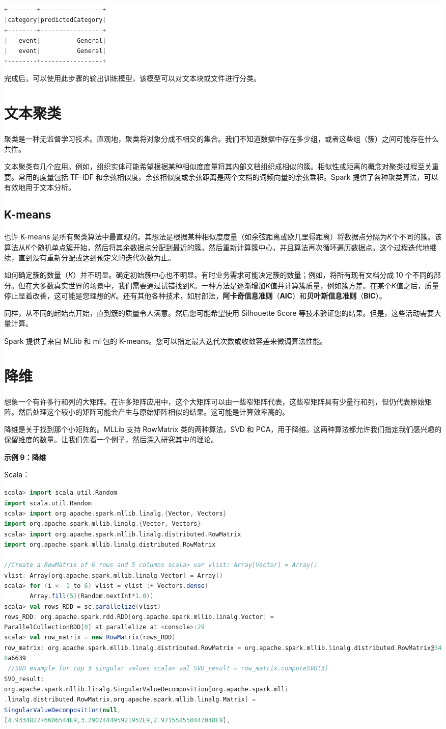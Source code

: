 ```scala
+--------+-----------------+
|category|predictedCategory|
+--------+-----------------+
|   event|          General|
|   event|          General|
+--------+-----------------+
```

完成后，可以使用此步骤的输出训练模型，该模型可以对文本块或文件进行分类。

# 文本聚类

聚类是一种无监督学习技术。直观地，聚类将对象分成不相交的集合。我们不知道数据中存在多少组，或者这些组（簇）之间可能存在什么共性。

文本聚类有几个应用。例如，组织实体可能希望根据某种相似度度量将其内部文档组织成相似的簇。相似性或距离的概念对聚类过程至关重要。常用的度量包括 TF-IDF 和余弦相似度。余弦相似度或余弦距离是两个文档的词频向量的余弦乘积。Spark 提供了各种聚类算法，可以有效地用于文本分析。

## K-means

也许 K-means 是所有聚类算法中最直观的。其想法是根据某种相似度度量（如余弦距离或欧几里得距离）将数据点分隔为*K*个不同的簇。该算法从*K*个随机单点簇开始，然后将其余数据点分配到最近的簇。然后重新计算簇中心，并且算法再次循环遍历数据点。这个过程迭代地继续，直到没有重新分配或达到预定义的迭代次数为止。

如何确定簇的数量（*K*）并不明显。确定初始簇中心也不明显。有时业务需求可能决定簇的数量；例如，将所有现有文档分成 10 个不同的部分。但在大多数真实世界的场景中，我们需要通过试错找到*K*。一种方法是逐渐增加*K*值并计算簇质量，例如簇方差。在某个*K*值之后，质量停止显着改善，这可能是您理想的*K*。还有其他各种技术，如肘部法，**阿卡奇信息准则**（**AIC**）和**贝叶斯信息准则**（**BIC**）。

同样，从不同的起始点开始，直到簇的质量令人满意。然后您可能希望使用 Silhouette Score 等技术验证您的结果。但是，这些活动需要大量计算。

Spark 提供了来自 MLlib 和 ml 包的 K-means。您可以指定最大迭代次数或收敛容差来微调算法性能。

# 降维

想象一个有许多行和列的大矩阵。在许多矩阵应用中，这个大矩阵可以由一些窄矩阵代表，这些窄矩阵具有少量行和列，但仍代表原始矩阵。然后处理这个较小的矩阵可能会产生与原始矩阵相似的结果。这可能是计算效率高的。

降维是关于找到那个小矩阵的。MLLib 支持 RowMatrix 类的两种算法，SVD 和 PCA，用于降维。这两种算法都允许我们指定我们感兴趣的保留维度的数量。让我们先看一个例子，然后深入研究其中的理论。

**示例 9：降维**

Scala：

```scala
scala> import scala.util.Random
import scala.util.Random
scala> import org.apache.spark.mllib.linalg.{Vector, Vectors}
import org.apache.spark.mllib.linalg.{Vector, Vectors}
scala> import org.apache.spark.mllib.linalg.distributed.RowMatrix
import org.apache.spark.mllib.linalg.distributed.RowMatrix

//Create a RowMatrix of 6 rows and 5 columns scala> var vlist: Array[Vector] = Array()
vlist: Array[org.apache.spark.mllib.linalg.Vector] = Array()
scala> for (i <- 1 to 6) vlist = vlist :+ Vectors.dense(
       Array.fill(5)(Random.nextInt*1.0))
scala> val rows_RDD = sc.parallelize(vlist)
rows_RDD: org.apache.spark.rdd.RDD[org.apache.spark.mllib.linalg.Vector] =
ParallelCollectionRDD[0] at parallelize at <console>:29
scala> val row_matrix = new RowMatrix(rows_RDD)
row_matrix: org.apache.spark.mllib.linalg.distributed.RowMatrix = org.apache.spark.mllib.linalg.distributed.RowMatrix@348a6639
 //SVD example for top 3 singular values scala> val SVD_result = row_matrix.computeSVD(3)
SVD_result:
org.apache.spark.mllib.linalg.SingularValueDecomposition[org.apache.spark.mlli
.linalg.distributed.RowMatrix,org.apache.spark.mllib.linalg.Matrix] =
SingularValueDecomposition(null,
[4.933482776606544E9,3.290744495921952E9,2.971558550447048E9],
```